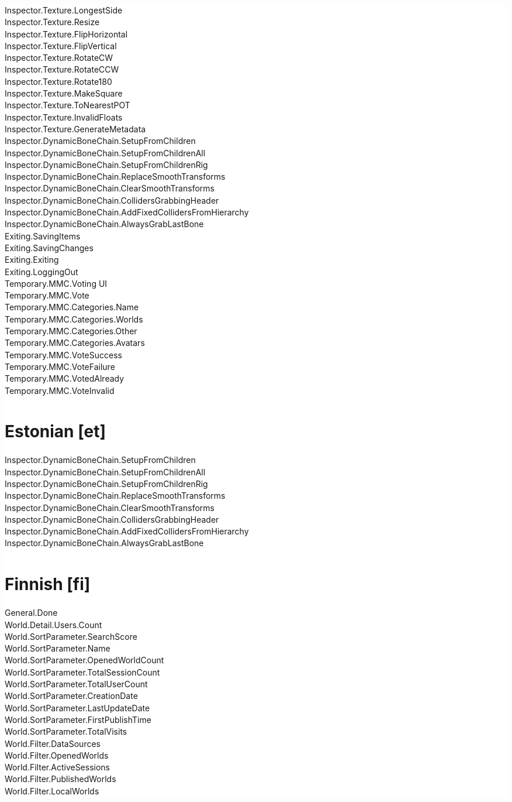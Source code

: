 Inspector.Texture.LongestSide  
Inspector.Texture.Resize  
Inspector.Texture.FlipHorizontal  
Inspector.Texture.FlipVertical  
Inspector.Texture.RotateCW  
Inspector.Texture.RotateCCW  
Inspector.Texture.Rotate180  
Inspector.Texture.MakeSquare  
Inspector.Texture.ToNearestPOT  
Inspector.Texture.InvalidFloats  
Inspector.Texture.GenerateMetadata  
Inspector.DynamicBoneChain.SetupFromChildren  
Inspector.DynamicBoneChain.SetupFromChildrenAll  
Inspector.DynamicBoneChain.SetupFromChildrenRig  
Inspector.DynamicBoneChain.ReplaceSmoothTransforms  
Inspector.DynamicBoneChain.ClearSmoothTransforms  
Inspector.DynamicBoneChain.CollidersGrabbingHeader  
Inspector.DynamicBoneChain.AddFixedCollidersFromHierarchy  
Inspector.DynamicBoneChain.AlwaysGrabLastBone  
Exiting.SavingItems  
Exiting.SavingChanges  
Exiting.Exiting  
Exiting.LoggingOut  
Temporary.MMC.Voting UI  
Temporary.MMC.Vote  
Temporary.MMC.Categories.Name  
Temporary.MMC.Categories.Worlds  
Temporary.MMC.Categories.Other  
Temporary.MMC.Categories.Avatars  
Temporary.MMC.VoteSuccess  
Temporary.MMC.VoteFailure  
Temporary.MMC.VotedAlready  
Temporary.MMC.VoteInvalid  

# Estonian [et]
Inspector.DynamicBoneChain.SetupFromChildren  
Inspector.DynamicBoneChain.SetupFromChildrenAll  
Inspector.DynamicBoneChain.SetupFromChildrenRig  
Inspector.DynamicBoneChain.ReplaceSmoothTransforms  
Inspector.DynamicBoneChain.ClearSmoothTransforms  
Inspector.DynamicBoneChain.CollidersGrabbingHeader  
Inspector.DynamicBoneChain.AddFixedCollidersFromHierarchy  
Inspector.DynamicBoneChain.AlwaysGrabLastBone  

# Finnish [fi]
General.Done  
World.Detail.Users.Count  
World.SortParameter.SearchScore  
World.SortParameter.Name  
World.SortParameter.OpenedWorldCount  
World.SortParameter.TotalSessionCount  
World.SortParameter.TotalUserCount  
World.SortParameter.CreationDate  
World.SortParameter.LastUpdateDate  
World.SortParameter.FirstPublishTime  
World.SortParameter.TotalVisits  
World.Filter.DataSources  
World.Filter.OpenedWorlds  
World.Filter.ActiveSessions  
World.Filter.PublishedWorlds  
World.Filter.LocalWorlds  